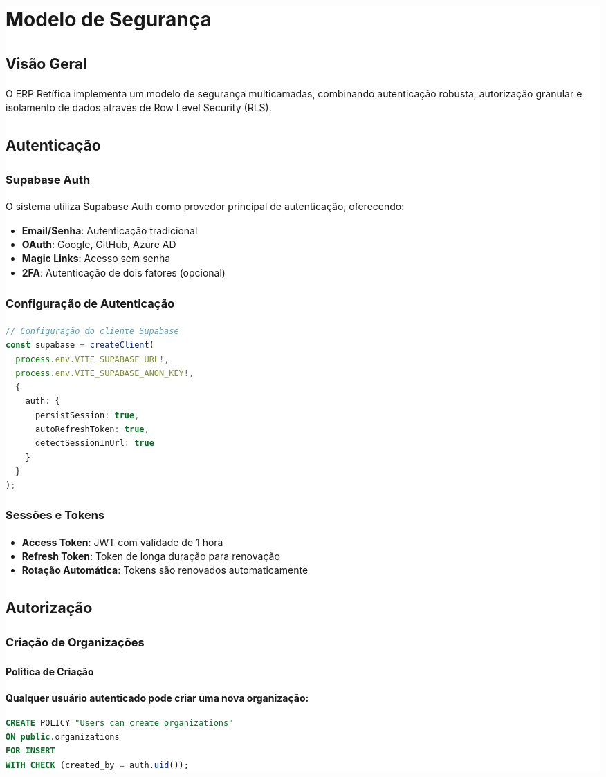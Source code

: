 # Modelo de Segurança

## Visão Geral

O ERP Retífica implementa um modelo de segurança multicamadas, combinando autenticação robusta, autorização granular e isolamento de dados através de Row Level Security (RLS).

## Autenticação

### Supabase Auth

O sistema utiliza Supabase Auth como provedor principal de autenticação, oferecendo:

- **Email/Senha**: Autenticação tradicional
- **OAuth**: Google, GitHub, Azure AD
- **Magic Links**: Acesso sem senha
- **2FA**: Autenticação de dois fatores (opcional)

### Configuração de Autenticação

```typescript
// Configuração do cliente Supabase
const supabase = createClient(
  process.env.VITE_SUPABASE_URL!,
  process.env.VITE_SUPABASE_ANON_KEY!,
  {
    auth: {
      persistSession: true,
      autoRefreshToken: true,
      detectSessionInUrl: true
    }
  }
);
```

### Sessões e Tokens

- **Access Token**: JWT com validade de 1 hora
- **Refresh Token**: Token de longa duração para renovação
- **Rotação Automática**: Tokens são renovados automaticamente

## Autorização

### Criação de Organizações

#### Política de Criação

**Qualquer usuário autenticado pode criar uma nova organização:**

```sql
CREATE POLICY "Users can create organizations"
ON public.organizations
FOR INSERT
WITH CHECK (created_by = auth.uid());
```
